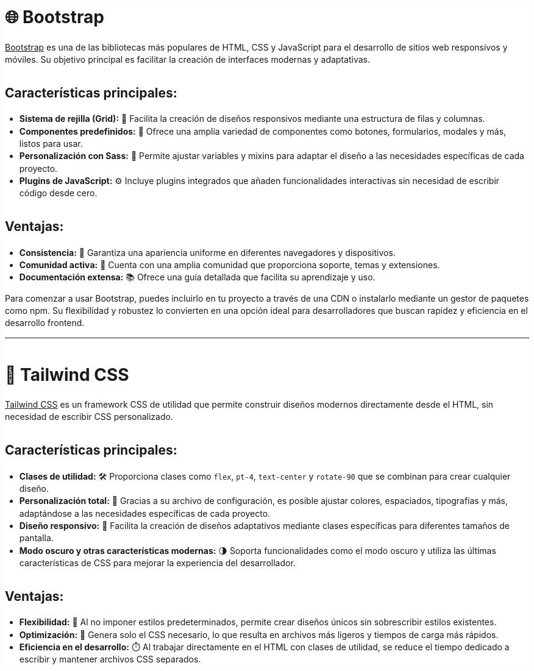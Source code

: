 # 🌐 Bootstrap

[Bootstrap](https://getbootstrap.com/) es una de las bibliotecas más populares de HTML, CSS y JavaScript para el desarrollo de sitios web responsivos y móviles. Su objetivo principal es facilitar la creación de interfaces modernas y adaptativas.

## **Características principales:**
- **Sistema de rejilla (Grid):** 📏 Facilita la creación de diseños responsivos mediante una estructura de filas y columnas.
- **Componentes predefinidos:** 🧩 Ofrece una amplia variedad de componentes como botones, formularios, modales y más, listos para usar.
- **Personalización con Sass:** 🎨 Permite ajustar variables y mixins para adaptar el diseño a las necesidades específicas de cada proyecto.
- **Plugins de JavaScript:** ⚙️ Incluye plugins integrados que añaden funcionalidades interactivas sin necesidad de escribir código desde cero.

## **Ventajas:**
- **Consistencia:** 🔄 Garantiza una apariencia uniforme en diferentes navegadores y dispositivos.
- **Comunidad activa:** 👥 Cuenta con una amplia comunidad que proporciona soporte, temas y extensiones.
- **Documentación extensa:** 📚 Ofrece una guía detallada que facilita su aprendizaje y uso.

Para comenzar a usar Bootstrap, puedes incluirlo en tu proyecto a través de una CDN o instalarlo mediante un gestor de paquetes como npm. Su flexibilidad y robustez lo convierten en una opción ideal para desarrolladores que buscan rapidez y eficiencia en el desarrollo frontend.

---

# 🎨 Tailwind CSS

[Tailwind CSS](https://tailwindcss.com/) es un framework CSS de utilidad que permite construir diseños modernos directamente desde el HTML, sin necesidad de escribir CSS personalizado.

## **Características principales:**
- **Clases de utilidad:** 🛠️ Proporciona clases como `flex`, `pt-4`, `text-center` y `rotate-90` que se combinan para crear cualquier diseño.
- **Personalización total:** 🧰 Gracias a su archivo de configuración, es posible ajustar colores, espaciados, tipografías y más, adaptándose a las necesidades específicas de cada proyecto.
- **Diseño responsivo:** 📱 Facilita la creación de diseños adaptativos mediante clases específicas para diferentes tamaños de pantalla.
- **Modo oscuro y otras características modernas:** 🌗 Soporta funcionalidades como el modo oscuro y utiliza las últimas características de CSS para mejorar la experiencia del desarrollador.

## **Ventajas:**
- **Flexibilidad:** 🔧 Al no imponer estilos predeterminados, permite crear diseños únicos sin sobrescribir estilos existentes.
- **Optimización:** 🚀 Genera solo el CSS necesario, lo que resulta en archivos más ligeros y tiempos de carga más rápidos.
- **Eficiencia en el desarrollo:** ⏱️ Al trabajar directamente en el HTML con clases de utilidad, se reduce el tiempo dedicado a escribir y mantener archivos CSS separados.
